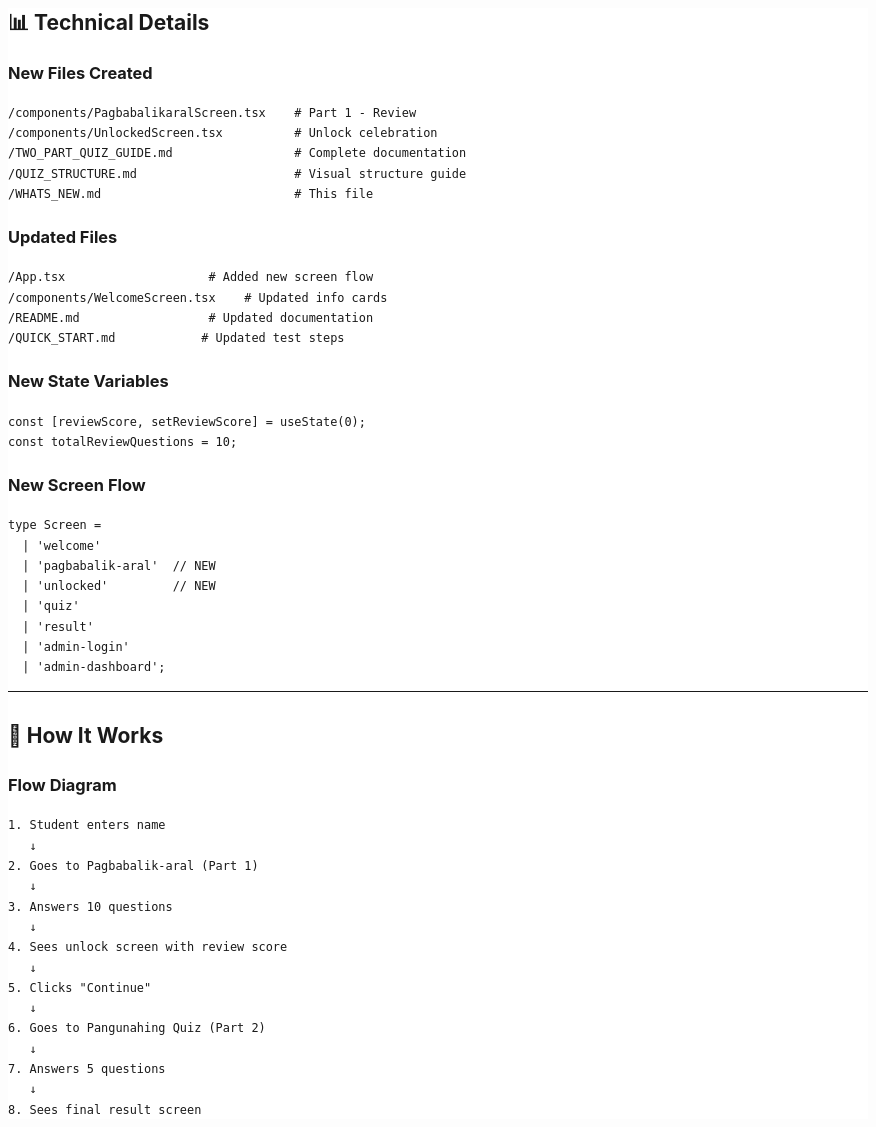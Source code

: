 
## 📊 Technical Details

### New Files Created
```
/components/PagbabalikaralScreen.tsx    # Part 1 - Review
/components/UnlockedScreen.tsx          # Unlock celebration
/TWO_PART_QUIZ_GUIDE.md                 # Complete documentation
/QUIZ_STRUCTURE.md                      # Visual structure guide
/WHATS_NEW.md                           # This file
```

### Updated Files
```
/App.tsx                    # Added new screen flow
/components/WelcomeScreen.tsx    # Updated info cards
/README.md                  # Updated documentation
/QUICK_START.md            # Updated test steps
```

### New State Variables
```tsx
const [reviewScore, setReviewScore] = useState(0);
const totalReviewQuestions = 10;
```

### New Screen Flow
```tsx
type Screen = 
  | 'welcome' 
  | 'pagbabalik-aral'  // NEW
  | 'unlocked'         // NEW
  | 'quiz' 
  | 'result' 
  | 'admin-login' 
  | 'admin-dashboard';
```

---

## 🔧 How It Works

### Flow Diagram
```
1. Student enters name
   ↓
2. Goes to Pagbabalik-aral (Part 1)
   ↓
3. Answers 10 questions
   ↓
4. Sees unlock screen with review score
   ↓
5. Clicks "Continue"
   ↓
6. Goes to Pangunahing Quiz (Part 2)
   ↓
7. Answers 5 questions
   ↓
8. Sees final result screen
```
